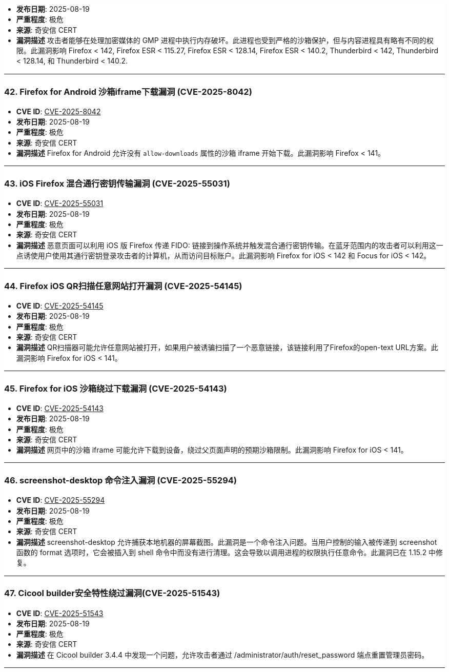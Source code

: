 - **发布日期**: 2025-08-19
- **严重程度**: 极危
- **来源**: 奇安信 CERT
- **漏洞描述**
攻击者能够在处理加密媒体的 GMP 进程中执行内存破坏。此进程也受到严格的沙箱保护，但与内容进程具有略有不同的权限。此漏洞影响 Firefox < 142, Firefox ESR < 115.27, Firefox ESR < 128.14, Firefox ESR < 140.2, Thunderbird < 142, Thunderbird < 128.14, 和 Thunderbird < 140.2.
---
### 42. Firefox for Android 沙箱iframe下载漏洞 (CVE-2025-8042)
- **CVE ID**: [CVE-2025-8042](https://cve.mitre.org/cgi-bin/cvename.cgi?name=CVE-2025-8042)
- **发布日期**: 2025-08-19
- **严重程度**: 极危
- **来源**: 奇安信 CERT
- **漏洞描述**
Firefox for Android 允许没有 `allow-downloads` 属性的沙箱 iframe 开始下载。此漏洞影响 Firefox < 141。
---
### 43. iOS Firefox 混合通行密钥传输漏洞 (CVE-2025-55031)
- **CVE ID**: [CVE-2025-55031](https://cve.mitre.org/cgi-bin/cvename.cgi?name=CVE-2025-55031)
- **发布日期**: 2025-08-19
- **严重程度**: 极危
- **来源**: 奇安信 CERT
- **漏洞描述**
恶意页面可以利用 iOS 版 Firefox 传递 FIDO: 链接到操作系统并触发混合通行密钥传输。在蓝牙范围内的攻击者可以利用这一点诱使用户使用其通行密钥登录攻击者的计算机，从而访问目标账户。此漏洞影响 Firefox for iOS < 142 和 Focus for iOS < 142。
---
### 44. Firefox iOS QR扫描任意网站打开漏洞 (CVE-2025-54145)
- **CVE ID**: [CVE-2025-54145](https://cve.mitre.org/cgi-bin/cvename.cgi?name=CVE-2025-54145)
- **发布日期**: 2025-08-19
- **严重程度**: 极危
- **来源**: 奇安信 CERT
- **漏洞描述**
QR扫描器可能允许任意网站被打开，如果用户被诱骗扫描了一个恶意链接，该链接利用了Firefox的open-text URL方案。此漏洞影响 Firefox for iOS < 141。
---
### 45. Firefox for iOS 沙箱绕过下载漏洞 (CVE-2025-54143)
- **CVE ID**: [CVE-2025-54143](https://cve.mitre.org/cgi-bin/cvename.cgi?name=CVE-2025-54143)
- **发布日期**: 2025-08-19
- **严重程度**: 极危
- **来源**: 奇安信 CERT
- **漏洞描述**
网页中的沙箱 iframe 可能允许下载到设备，绕过父页面声明的预期沙箱限制。此漏洞影响 Firefox for iOS < 141。
---
### 46. screenshot-desktop 命令注入漏洞 (CVE-2025-55294)
- **CVE ID**: [CVE-2025-55294](https://cve.mitre.org/cgi-bin/cvename.cgi?name=CVE-2025-55294)
- **发布日期**: 2025-08-19
- **严重程度**: 极危
- **来源**: 奇安信 CERT
- **漏洞描述**
screenshot-desktop 允许捕获本地机器的屏幕截图。此漏洞是一个命令注入问题。当用户控制的输入被传递到 screenshot 函数的 format 选项时，它会被插入到 shell 命令中而没有进行清理。这会导致以调用进程的权限执行任意命令。此漏洞已在 1.15.2 中修复。
---
### 47. Cicool builder安全特性绕过漏洞(CVE-2025-51543)
- **CVE ID**: [CVE-2025-51543](https://cve.mitre.org/cgi-bin/cvename.cgi?name=CVE-2025-51543)
- **发布日期**: 2025-08-19
- **严重程度**: 极危
- **来源**: 奇安信 CERT
- **漏洞描述**
在 Cicool builder 3.4.4 中发现一个问题，允许攻击者通过 /administrator/auth/reset_password 端点重置管理员密码。
---